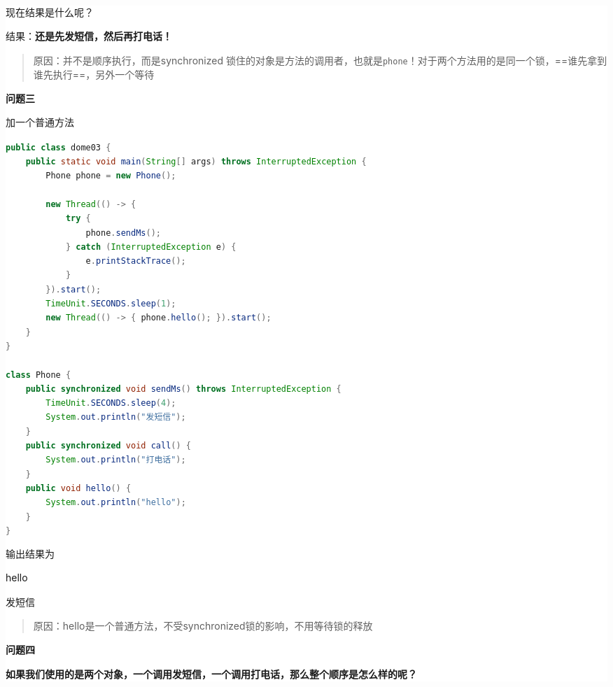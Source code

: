 ```java

```

现在结果是什么呢？

结果：**还是先发短信，然后再打电话！**

> 原因：并不是顺序执行，而是synchronized 锁住的对象是方法的调用者，也就是`phone`！对于两个方法用的是同一个锁，==谁先拿到谁先执行==，另外一个等待

**问题三**

加一个普通方法

```java
public class dome03 {
    public static void main(String[] args) throws InterruptedException {
        Phone phone = new Phone();

        new Thread(() -> {
            try {
                phone.sendMs();
            } catch (InterruptedException e) {
                e.printStackTrace();
            }
        }).start();
        TimeUnit.SECONDS.sleep(1);
        new Thread(() -> { phone.hello(); }).start();
    }
}

class Phone {
    public synchronized void sendMs() throws InterruptedException {
        TimeUnit.SECONDS.sleep(4);
        System.out.println("发短信");
    }
    public synchronized void call() {
        System.out.println("打电话");
    }
    public void hello() {
        System.out.println("hello");
    }
}

```

输出结果为

hello

发短信

> 原因：hello是一个普通方法，不受synchronized锁的影响，不用等待锁的释放

**问题四**

**如果我们使用的是两个对象，一个调用发短信，一个调用打电话，那么整个顺序是怎么样的呢？**
